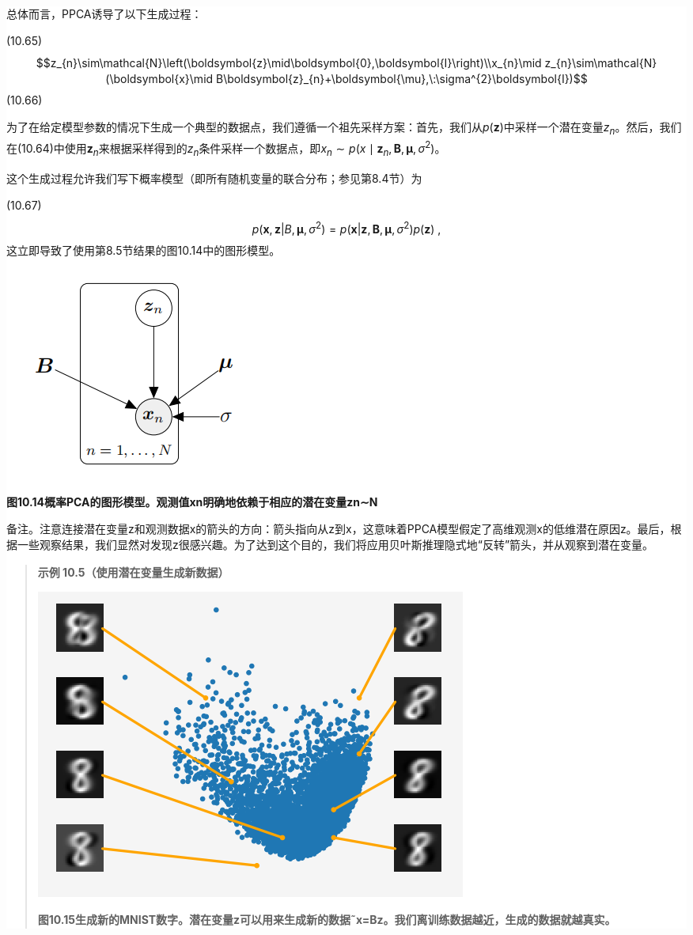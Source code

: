 总体而言，PPCA诱导了以下生成过程：

(10.65)
$$z_{n}\sim\mathcal{N}\left(\boldsymbol{z}\mid\boldsymbol{0},\boldsymbol{I}\right)\\x_{n}\mid z_{n}\sim\mathcal{N}(\boldsymbol{x}\mid B\boldsymbol{z}_{n}+\boldsymbol{\mu},\:\sigma^{2}\boldsymbol{I})$$
(10.66)

为了在给定模型参数的情况下生成一个典型的数据点，我们遵循一个祖先采样方案：首先，我们从$p(\boldsymbol{z})$中采样一个潜在变量$z_n$。然后，我们在(10.64)中使用$\boldsymbol{z}_n$来根据采样得到的$z_n$条件采样一个数据点，即$x_n\sim p(x\mid\boldsymbol{z}_n,\boldsymbol{B},\boldsymbol{\mu},\sigma^2)$。

这个生成过程允许我们写下概率模型（即所有随机变量的联合分布；参见第8.4节）为

(10.67)
$$p(\boldsymbol{x},\boldsymbol{z}|B,\boldsymbol{\mu},\sigma^{2})=p(\boldsymbol{x}|\boldsymbol{z},\boldsymbol{B},\boldsymbol{\mu},\sigma^{2})p(\boldsymbol{z})\:,$$
这立即导致了使用第8.5节结果的图10.14中的图形模型。

![1723958393472](./attachments/10.14.png)

**图10.14概率PCA的图形模型。观测值xn明确地依赖于相应的潜在变量zn∼N**

备注。注意连接潜在变量z和观测数据x的箭头的方向：箭头指向从z到x，这意味着PPCA模型假定了高维观测x的低维潜在原因z。最后，根据一些观察结果，我们显然对发现z很感兴趣。为了达到这个目的，我们将应用贝叶斯推理隐式地“反转”箭头，并从观察到潜在变量。

> **示例 10.5（使用潜在变量生成新数据）**
>
> ![1723958526132](./attachments/10.15.png)
>
> **图10.15生成新的MNIST数字。潜在变量z可以用来生成新的数据˜x=Bz。我们离训练数据越近，生成的数据就越真实。**
>